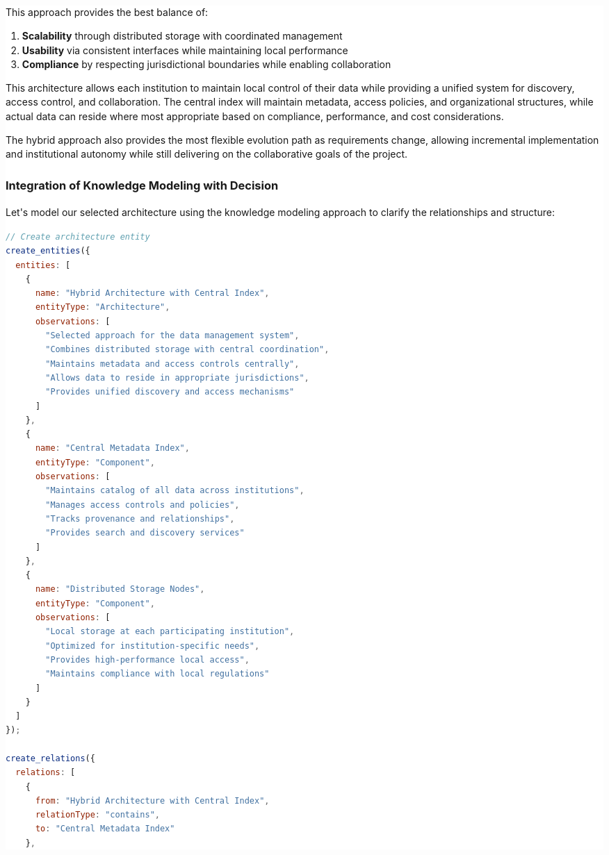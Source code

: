 This approach provides the best balance of:
1. **Scalability** through distributed storage with coordinated management
2. **Usability** via consistent interfaces while maintaining local performance
3. **Compliance** by respecting jurisdictional boundaries while enabling collaboration

This architecture allows each institution to maintain local control of their data while providing a unified system for discovery, access control, and collaboration. The central index will maintain metadata, access policies, and organizational structures, while actual data can reside where most appropriate based on compliance, performance, and cost considerations.

The hybrid approach also provides the most flexible evolution path as requirements change, allowing incremental implementation and institutional autonomy while still delivering on the collaborative goals of the project.
</decide>

### Integration of Knowledge Modeling with Decision


Let's model our selected architecture using the knowledge modeling approach to clarify the relationships and structure:

```javascript
// Create architecture entity
create_entities({
  entities: [
    {
      name: "Hybrid Architecture with Central Index",
      entityType: "Architecture",
      observations: [
        "Selected approach for the data management system",
        "Combines distributed storage with central coordination",
        "Maintains metadata and access controls centrally",
        "Allows data to reside in appropriate jurisdictions",
        "Provides unified discovery and access mechanisms"
      ]
    },
    {
      name: "Central Metadata Index",
      entityType: "Component",
      observations: [
        "Maintains catalog of all data across institutions",
        "Manages access controls and policies",
        "Tracks provenance and relationships",
        "Provides search and discovery services"
      ]
    },
    {
      name: "Distributed Storage Nodes",
      entityType: "Component",
      observations: [
        "Local storage at each participating institution",
        "Optimized for institution-specific needs",
        "Provides high-performance local access",
        "Maintains compliance with local regulations"
      ]
    }
  ]
});

create_relations({
  relations: [
    {
      from: "Hybrid Architecture with Central Index",
      relationType: "contains",
      to: "Central Metadata Index"
    },
```